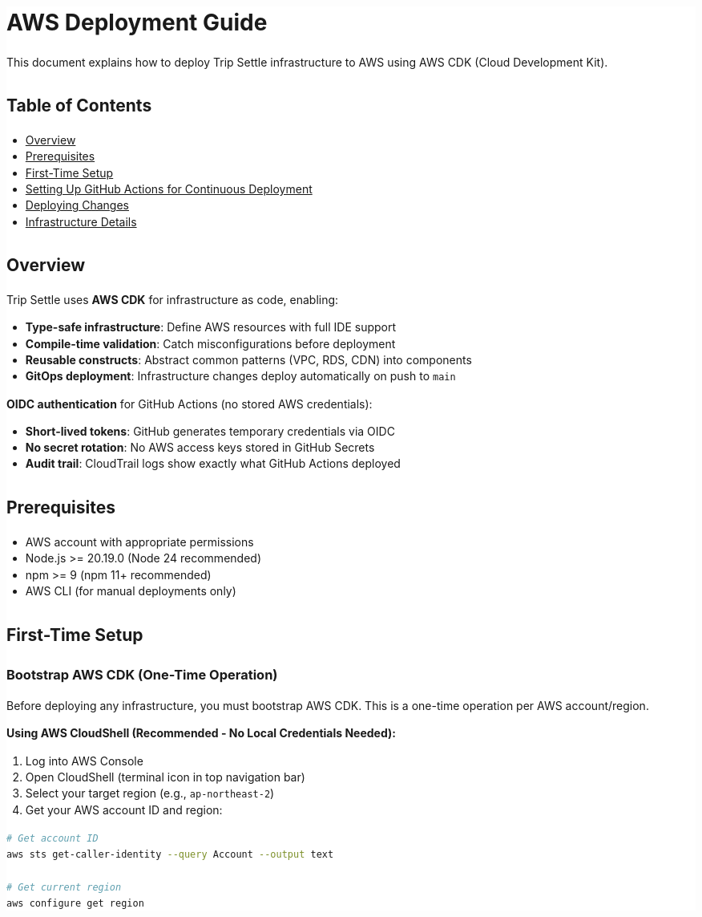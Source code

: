 # AWS Deployment Guide

This document explains how to deploy Trip Settle infrastructure to AWS using AWS CDK (Cloud Development Kit).

## Table of Contents

- [Overview](#overview)
- [Prerequisites](#prerequisites)
- [First-Time Setup](#first-time-setup)
- [Setting Up GitHub Actions for Continuous Deployment](#setting-up-github-actions-for-continuous-deployment)
- [Deploying Changes](#deploying-changes)
- [Infrastructure Details](#infrastructure-details)

## Overview

Trip Settle uses **AWS CDK** for infrastructure as code, enabling:

- **Type-safe infrastructure**: Define AWS resources with full IDE support
- **Compile-time validation**: Catch misconfigurations before deployment
- **Reusable constructs**: Abstract common patterns (VPC, RDS, CDN) into components
- **GitOps deployment**: Infrastructure changes deploy automatically on push to `main`

**OIDC authentication** for GitHub Actions (no stored AWS credentials):

- **Short-lived tokens**: GitHub generates temporary credentials via OIDC
- **No secret rotation**: No AWS access keys stored in GitHub Secrets
- **Audit trail**: CloudTrail logs show exactly what GitHub Actions deployed

## Prerequisites

- AWS account with appropriate permissions
- Node.js >= 20.19.0 (Node 24 recommended)
- npm >= 9 (npm 11+ recommended)
- AWS CLI (for manual deployments only)

## First-Time Setup

### Bootstrap AWS CDK (One-Time Operation)

Before deploying any infrastructure, you must bootstrap AWS CDK. This is a one-time operation per AWS account/region.

**Using AWS CloudShell (Recommended - No Local Credentials Needed):**

1. Log into AWS Console
2. Open CloudShell (terminal icon in top navigation bar)
3. Select your target region (e.g., `ap-northeast-2`)
4. Get your AWS account ID and region:

```bash
# Get account ID
aws sts get-caller-identity --query Account --output text

# Get current region
aws configure get region
```
